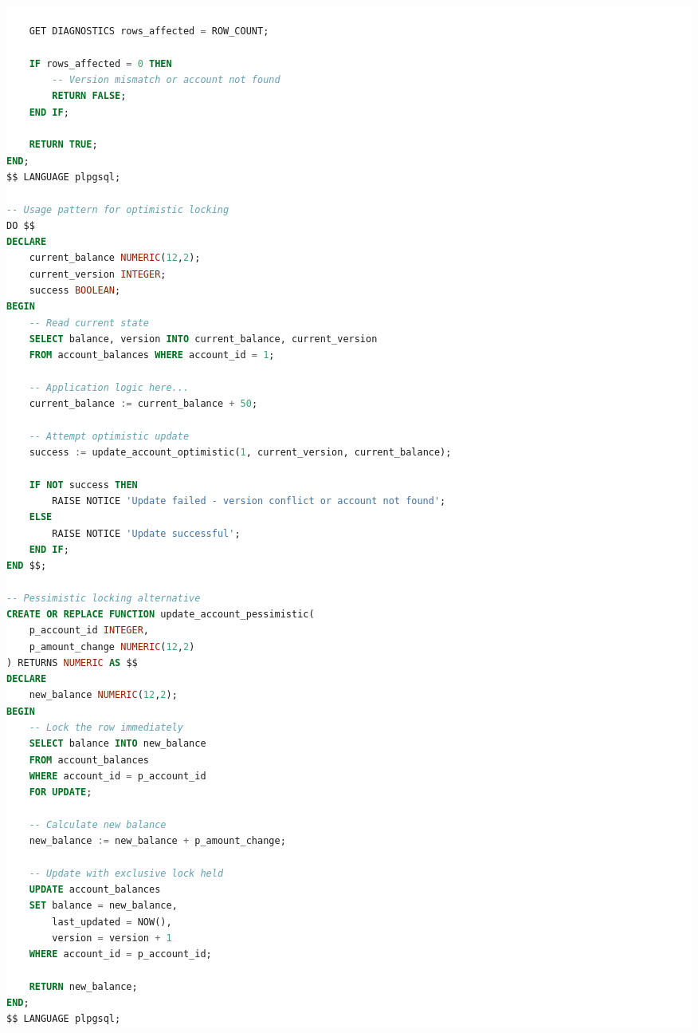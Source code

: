 ```sql
    
    GET DIAGNOSTICS rows_affected = ROW_COUNT;
    
    IF rows_affected = 0 THEN
        -- Version mismatch or account not found
        RETURN FALSE;
    END IF;
    
    RETURN TRUE;
END;
$$ LANGUAGE plpgsql;

-- Usage pattern for optimistic locking
DO $$
DECLARE
    current_balance NUMERIC(12,2);
    current_version INTEGER;
    success BOOLEAN;
BEGIN
    -- Read current state
    SELECT balance, version INTO current_balance, current_version
    FROM account_balances WHERE account_id = 1;
    
    -- Application logic here...
    current_balance := current_balance + 50;
    
    -- Attempt optimistic update
    success := update_account_optimistic(1, current_version, current_balance);
    
    IF NOT success THEN
        RAISE NOTICE 'Update failed - version conflict or account not found';
    ELSE
        RAISE NOTICE 'Update successful';
    END IF;
END $$;

-- Pessimistic locking alternative
CREATE OR REPLACE FUNCTION update_account_pessimistic(
    p_account_id INTEGER,
    p_amount_change NUMERIC(12,2)
) RETURNS NUMERIC AS $$
DECLARE
    new_balance NUMERIC(12,2);
BEGIN
    -- Lock the row immediately
    SELECT balance INTO new_balance
    FROM account_balances 
    WHERE account_id = p_account_id 
    FOR UPDATE;
    
    -- Calculate new balance
    new_balance := new_balance + p_amount_change;
    
    -- Update with exclusive lock held
    UPDATE account_balances 
    SET balance = new_balance,
        last_updated = NOW(),
        version = version + 1
    WHERE account_id = p_account_id;
    
    RETURN new_balance;
END;
$$ LANGUAGE plpgsql;
```